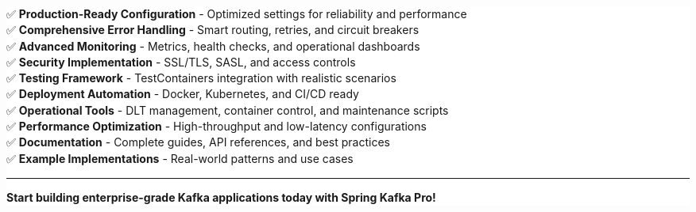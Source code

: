 ✅ **Production-Ready Configuration** - Optimized settings for reliability and performance  
✅ **Comprehensive Error Handling** - Smart routing, retries, and circuit breakers  
✅ **Advanced Monitoring** - Metrics, health checks, and operational dashboards  
✅ **Security Implementation** - SSL/TLS, SASL, and access controls  
✅ **Testing Framework** - TestContainers integration with realistic scenarios  
✅ **Deployment Automation** - Docker, Kubernetes, and CI/CD ready  
✅ **Operational Tools** - DLT management, container control, and maintenance scripts  
✅ **Performance Optimization** - High-throughput and low-latency configurations  
✅ **Documentation** - Complete guides, API references, and best practices  
✅ **Example Implementations** - Real-world patterns and use cases  

---

**Start building enterprise-grade Kafka applications today with Spring Kafka Pro!**